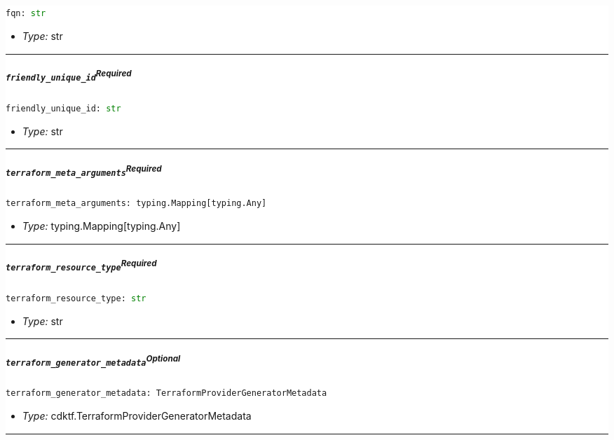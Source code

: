 ```python
fqn: str
```

- *Type:* str

---

##### `friendly_unique_id`<sup>Required</sup> <a name="friendly_unique_id" id="rhizo-co-terraform-provider-oci.schServiceConnector.SchServiceConnector.property.friendlyUniqueId"></a>

```python
friendly_unique_id: str
```

- *Type:* str

---

##### `terraform_meta_arguments`<sup>Required</sup> <a name="terraform_meta_arguments" id="rhizo-co-terraform-provider-oci.schServiceConnector.SchServiceConnector.property.terraformMetaArguments"></a>

```python
terraform_meta_arguments: typing.Mapping[typing.Any]
```

- *Type:* typing.Mapping[typing.Any]

---

##### `terraform_resource_type`<sup>Required</sup> <a name="terraform_resource_type" id="rhizo-co-terraform-provider-oci.schServiceConnector.SchServiceConnector.property.terraformResourceType"></a>

```python
terraform_resource_type: str
```

- *Type:* str

---

##### `terraform_generator_metadata`<sup>Optional</sup> <a name="terraform_generator_metadata" id="rhizo-co-terraform-provider-oci.schServiceConnector.SchServiceConnector.property.terraformGeneratorMetadata"></a>

```python
terraform_generator_metadata: TerraformProviderGeneratorMetadata
```

- *Type:* cdktf.TerraformProviderGeneratorMetadata

---
